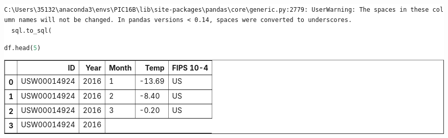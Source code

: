     C:\Users\35132\anaconda3\envs\PIC16B\lib\site-packages\pandas\core\generic.py:2779: UserWarning: The spaces in these column names will not be changed. In pandas versions < 0.14, spaces were converted to underscores.
      sql.to_sql(
    


```python
df.head(5)
```




<div>
<style scoped>
    .dataframe tbody tr th:only-of-type {
        vertical-align: middle;
    }

    .dataframe tbody tr th {
        vertical-align: top;
    }

    .dataframe thead th {
        text-align: right;
    }
</style>
<table border="1" class="dataframe">
  <thead>
    <tr style="text-align: right;">
      <th></th>
      <th>ID</th>
      <th>Year</th>
      <th>Month</th>
      <th>Temp</th>
      <th>FIPS 10-4</th>
    </tr>
  </thead>
  <tbody>
    <tr>
      <th>0</th>
      <td>USW00014924</td>
      <td>2016</td>
      <td>1</td>
      <td>-13.69</td>
      <td>US</td>
    </tr>
    <tr>
      <th>1</th>
      <td>USW00014924</td>
      <td>2016</td>
      <td>2</td>
      <td>-8.40</td>
      <td>US</td>
    </tr>
    <tr>
      <th>2</th>
      <td>USW00014924</td>
      <td>2016</td>
      <td>3</td>
      <td>-0.20</td>
      <td>US</td>
    </tr>
    <tr>
      <th>3</th>
      <td>USW00014924</td>
      <td>2016</td>